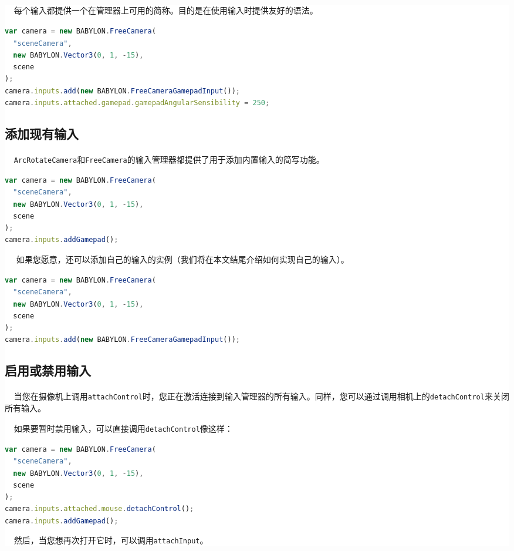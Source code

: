 &nbsp;&nbsp;&nbsp;&nbsp;每个输入都提供一个在管理器上可用的简称。目的是在使用输入时提供友好的语法。

```javascript
var camera = new BABYLON.FreeCamera(
  "sceneCamera",
  new BABYLON.Vector3(0, 1, -15),
  scene
);
camera.inputs.add(new BABYLON.FreeCameraGamepadInput());
camera.inputs.attached.gamepad.gamepadAngularSensibility = 250;
```

## <span id='2'>添加现有输入</span> 

&nbsp;&nbsp;&nbsp;&nbsp;`ArcRotateCamera`和`FreeCamera`的输入管理器都提供了用于添加内置输入的简写功能。

```javascript
var camera = new BABYLON.FreeCamera(
  "sceneCamera",
  new BABYLON.Vector3(0, 1, -15),
  scene
);
camera.inputs.addGamepad();
```

&nbsp;&nbsp;&nbsp;&nbsp; 如果您愿意，还可以添加自己的输入的实例（我们将在本文结尾介绍如何实现自己的输入）。

```javascript
var camera = new BABYLON.FreeCamera(
  "sceneCamera",
  new BABYLON.Vector3(0, 1, -15),
  scene
);
camera.inputs.add(new BABYLON.FreeCameraGamepadInput());
```


## <span id='3'>启用或禁用输入</span> 

&nbsp;&nbsp;&nbsp;&nbsp;当您在摄像机上调用`attachControl`时，您正在激活连接到输入管理器的所有输入。同样，您可以通过调用相机上的`detachControl`来关闭所有输入。

&nbsp;&nbsp;&nbsp;&nbsp;如果要暂时禁用输入，可以直接调用`detachControl`像这样：

```javascript 
var camera = new BABYLON.FreeCamera(
  "sceneCamera",
  new BABYLON.Vector3(0, 1, -15),
  scene
);
camera.inputs.attached.mouse.detachControl();
camera.inputs.addGamepad();

```

&nbsp;&nbsp;&nbsp;&nbsp;然后，当您想再次打开它时，可以调用`attachInput`。
